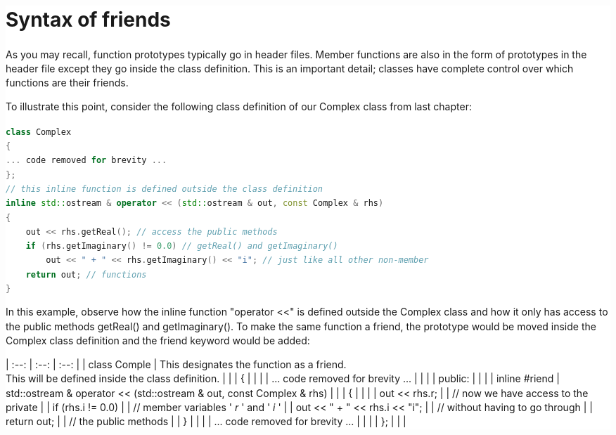 # Syntax of friends 

As you may recall, function prototypes typically go in header files. Member functions are also in the form of prototypes in the header file except they go inside the class definition. This is an important detail; classes have complete control over which functions are their friends.

To illustrate this point, consider the following class definition of our Complex class from last chapter:

```cpp
class Complex
{
... code removed for brevity ...
};
// this inline function is defined outside the class definition
inline std::ostream & operator << (std::ostream & out, const Complex & rhs)
{
    out << rhs.getReal(); // access the public methods
    if (rhs.getImaginary() != 0.0) // getReal() and getImaginary()
        out << " + " << rhs.getImaginary() << "i"; // just like all other non-member
    return out; // functions
}
```

In this example, observe how the inline function "operator <<" is defined outside the Complex class and how it only has access to the public methods getReal() and getImaginary(). To make the same function a friend, the prototype would be moved inside the Complex class definition and the friend keyword would be added:

| :--: | :--: | :--: |
| class Comple | This designates the function as a friend. <br> This will be defined inside the class definition. |  |
| \{ |  |  |
| ... code removed for brevity ... |  |  |
| public: |  |  |
| inline \#riend | std::ostream & operator << (std::ostream & out, const Complex & rhs) |  |
| \{ |  |  |
| out << rhs.r; |  | // now we have access to the private |
| if (rhs.i != 0.0) |  | // member variables ' $r$ ' and ' $i$ ' |
| out << " + " << rhs.i << "i"; |  | // without having to go through |
| return out; |  | // the public methods |
| \} |  |  |
| ... code removed for brevity ... |  |  |
| \}; |  |  |
